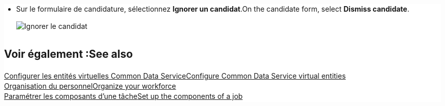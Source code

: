 - <span data-ttu-id="2adb7-215">Sur le formulaire de candidature, sélectionnez **Ignorer un candidat**.</span><span class="sxs-lookup"><span data-stu-id="2adb7-215">On the candidate form, select **Dismiss candidate**.</span></span>

  ![Ignorer le candidat](./media/hr-recruit-14-dismiss-candidate.png)

## <a name="see-also"></a><span data-ttu-id="2adb7-217">Voir également :</span><span class="sxs-lookup"><span data-stu-id="2adb7-217">See also</span></span>

[<span data-ttu-id="2adb7-218">Configurer les entités virtuelles Common Data Service</span><span class="sxs-lookup"><span data-stu-id="2adb7-218">Configure Common Data Service virtual entities</span></span>](hr-admin-integration-common-data-service-virtual-entities.md)<br>
[<span data-ttu-id="2adb7-219">Organisation du personnel</span><span class="sxs-lookup"><span data-stu-id="2adb7-219">Organize your workforce</span></span>](hr-personnel-departments-jobs-positions.md)<br>
[<span data-ttu-id="2adb7-220">Paramétrer les composants d’une tâche</span><span class="sxs-lookup"><span data-stu-id="2adb7-220">Set up the components of a job</span></span>](hr-personnel-jobs.md)